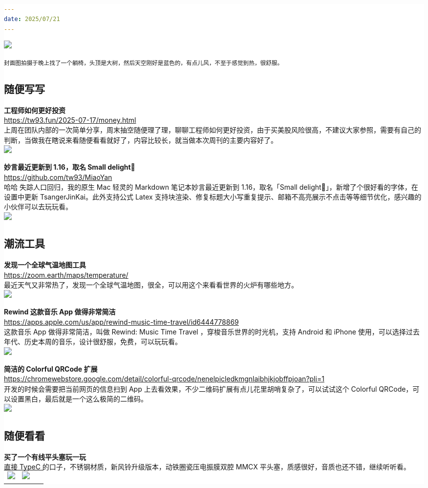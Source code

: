 ```yaml
---
date: 2025/07/21
---
```


<img src="https://cdn.fliggy.com/uPic/23020.jpg" width="800" />

<small>封面图拍摄于晚上找了一个躺椅，头顶是大树，然后天空刚好是蓝色的，有点儿风，不至于感觉到热，很舒服。</small>

## 随便写写

**工程师如何更好投资**  
<https://tw93.fun/2025-07-17/money.html>  
上周在团队内部的一次简单分享，周末抽空随便理了理，聊聊工程师如何更好投资，由于买美股风险很高，不建议大家参照，需要有自己的判断，当做我在瞎说来看随便看看就好了，内容比较长，就当做本次周刊的主要内容好了。  
<img src="https://cdn.fliggy.com/uPic/SCR-20250720-rwse-220.png" width="800" />

**妙言最近更新到 1.16，取名 Small delight🎉**  
<https://github.com/tw93/MiaoYan>  
哈哈 失踪人口回归，我的原生 Mac 轻灵的 Markdown 笔记本妙言最近更新到 1.16，取名「Small delight🎉」，新增了个很好看的字体，在设置中更新 TsangerJinKai。此外支持公式 Latex 支持块渲染、修复标题大小写重复提示、邮箱不高亮展示不点击等等细节优化，感兴趣的小伙伴可以去玩玩看。  
<img src="https://cdn.fliggy.com/uPic/1220.png" width="800" />

## 潮流工具

**发现一个全球气温地图工具**  
<https://zoom.earth/maps/temperature/>  
最近天气又非常热了，发现一个全球气温地图，很全，可以用这个来看看世界的火炉有哪些地方。  
<img src="https://cdn.fliggy.com/uPic/ThnJhc20.png" width="800" />

**Rewind 这款音乐 App 做得非常简洁**  
<https://apps.apple.com/us/app/rewind-music-time-travel/id6444778869>  
这款音乐 App 做得非常简洁，叫做 Rewind: Music Time Travel ，穿梭音乐世界的时光机，支持 Android 和 iPhone 使用，可以选择过去年代、历史本周的音乐，设计很舒服，免费，可以玩玩看。  
<img src="https://cdn.fliggy.com/uPic/1Ysmdo20.png" width="800" />

**简洁的 Colorful QRCode 扩展**  
<https://chromewebstore.google.com/detail/colorful-qrcode/nenelpicledkmgnlaibhjkjobffpjoan?pli=1>  
开发的时候会需要把当前网页的信息扫到 App 上去看效果，不少二维码扩展有点儿花里胡哨复杂了，可以试试这个 Colorful QRCode，可以设置黑白，最后就是一个这么极简的二维码。  
<img src="https://cdn.fliggy.com/uPic/gQLBMz21.png" width="800" />

## 随便看看

**买了一个有线平头塞玩一玩**  
直接 TypeC 的口子，不锈钢材质，新风铃升级版本，动铁圈瓷压电振膜双腔 MMCX 平头塞，质感很好，音质也还不错，继续听听看。  
<table style="margin-top:-18px">
    <tr>
    <td width="37%">
          <img src="https://cdn.fliggy.com/uPic/IMG2025072014281821.jpg" width="370" />
        </td>
        <td width="63%">
          <img src="https://cdn.fliggy.com/uPic/IMG2025072021111521.jpg" width="630" />
        </td>
    </tr>
</table>
